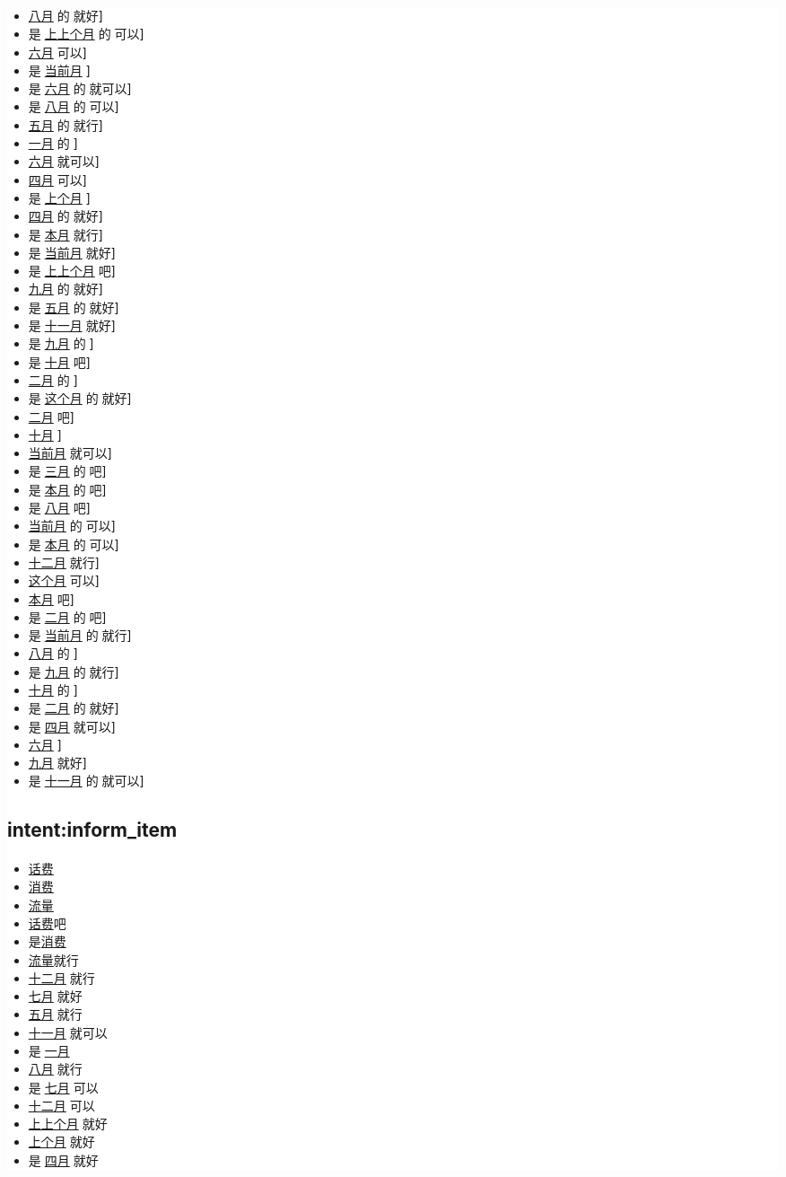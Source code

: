 - [八月](time) 的 就好]
- 是 [上上个月](time) 的 可以]
- [六月](time) 可以]
- 是 [当前月](time) ]
- 是 [六月](time) 的 就可以]
- 是 [八月](time) 的 可以]
- [五月](time) 的 就行]
- [一月](time) 的 ]
- [六月](time) 就可以]
- [四月](time) 可以]
- 是 [上个月](time) ]
- [四月](time) 的 就好]
- 是 [本月](time) 就行]
- 是 [当前月](time) 就好]
- 是 [上上个月](time) 吧]
- [九月](time) 的 就好]
- 是 [五月](time) 的 就好]
- 是 [十一月](time) 就好]
- 是 [九月](time) 的 ]
- 是 [十月](time) 吧]
- [二月](time) 的 ]
- 是 [这个月](time) 的 就好]
- [二月](time) 吧]
- [十月](time) ]
- [当前月](time) 就可以]
- 是 [三月](time) 的 吧]
- 是 [本月](time) 的 吧]
- 是 [八月](time) 吧]
- [当前月](time) 的 可以]
- 是 [本月](time) 的 可以]
- [十二月](time) 就行]
- [这个月](time) 可以]
- [本月](time) 吧]
- 是 [二月](time) 的 吧]
- 是 [当前月](time) 的 就行]
- [八月](time) 的 ]
- 是 [九月](time) 的 就行]
- [十月](time) 的 ]
- 是 [二月](time) 的 就好]
- 是 [四月](time) 就可以]
- [六月](time) ]
- [九月](time) 就好]
- 是 [十一月](time) 的 就可以]


## intent:inform_item
- [话费](item)
- [消费](item)
- [流量](item)
- [话费](item)吧
- 是[消费](item)
- [流量](item)就行
- [十二月](time) 就行
- [七月](time) 就好
- [五月](time) 就行
- [十一月](time) 就可以
- 是 [一月](time)
- [八月](time) 就行
- 是 [七月](time) 可以
- [十二月](time) 可以
- [上上个月](time) 就好
- [上个月](time) 就好
- 是 [四月](time) 就好
